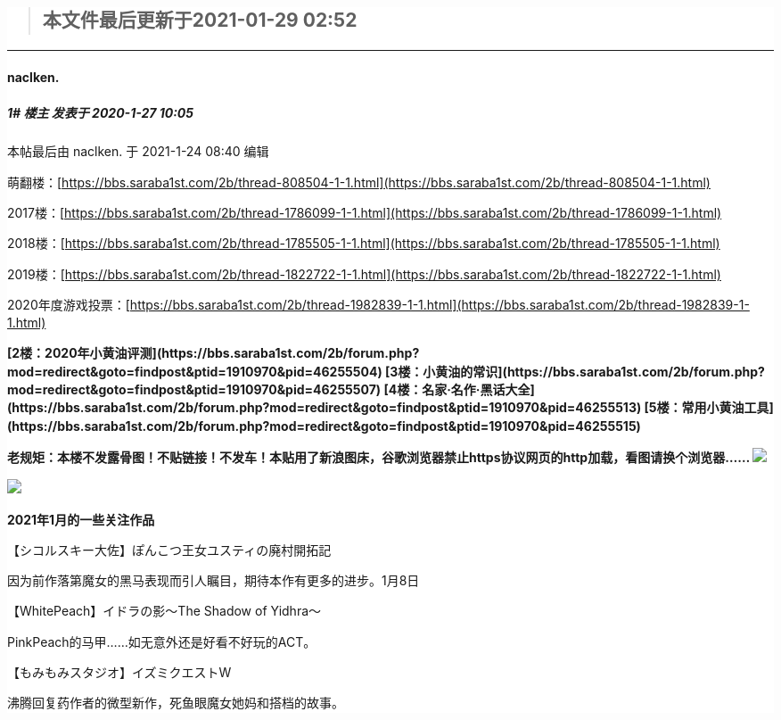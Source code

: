 > ## **本文件最后更新于2021-01-29 02:52** 



*****

####  naclken.  
##### 1#       楼主       发表于 2020-1-27 10:05



 本帖最后由 naclken. 于 2021-1-24 08:40 编辑 

萌翻楼：[https://bbs.saraba1st.com/2b/thread-808504-1-1.html](https://bbs.saraba1st.com/2b/thread-808504-1-1.html)

2017楼：[https://bbs.saraba1st.com/2b/thread-1786099-1-1.html](https://bbs.saraba1st.com/2b/thread-1786099-1-1.html)

2018楼：[https://bbs.saraba1st.com/2b/thread-1785505-1-1.html](https://bbs.saraba1st.com/2b/thread-1785505-1-1.html)

2019楼：[https://bbs.saraba1st.com/2b/thread-1822722-1-1.html](https://bbs.saraba1st.com/2b/thread-1822722-1-1.html)

2020年度游戏投票：[https://bbs.saraba1st.com/2b/thread-1982839-1-1.html](https://bbs.saraba1st.com/2b/thread-1982839-1-1.html)

<strong>
[2楼：2020年小黄油评测](https://bbs.saraba1st.com/2b/forum.php?mod=redirect&amp;goto=findpost&amp;ptid=1910970&amp;pid=46255504)
[3楼：小黄油的常识](https://bbs.saraba1st.com/2b/forum.php?mod=redirect&amp;goto=findpost&amp;ptid=1910970&amp;pid=46255507)
[4楼：名家·名作·黑话大全](https://bbs.saraba1st.com/2b/forum.php?mod=redirect&amp;goto=findpost&amp;ptid=1910970&amp;pid=46255513)
[5楼：常用小黄油工具](https://bbs.saraba1st.com/2b/forum.php?mod=redirect&amp;goto=findpost&amp;ptid=1910970&amp;pid=46255515)
</strong>

<strong>老规矩：本楼不发露骨图！不贴链接！不发车！</strong><strong>本贴用了新浪图床，谷歌浏览器禁止https协议网页的http加载，看图请换个浏览器……
</strong><img src="http://wx4.sinaimg.cn/mw690/59298997ly1gbgyjqmq8yj20dw0qtdi7.jpg" referrerpolicy="no-referrer">


<img src="https://static.saraba1st.com/image/hrline/line6.png" referrerpolicy="no-referrer">

<strong>2021年1月的一些关注作品</strong>


【シコルスキー大佐】ぽんこつ王女ユスティの廃村開拓記

因为前作落第魔女的黑马表现而引人瞩目，期待本作有更多的进步。1月8日


【WhitePeach】イドラの影～The Shadow of Yidhra～

PinkPeach的马甲……如无意外还是好看不好玩的ACT。


【もみもみスタジオ】イズミクエストW

沸腾回复药作者的微型新作，死鱼眼魔女她妈和搭档的故事。
